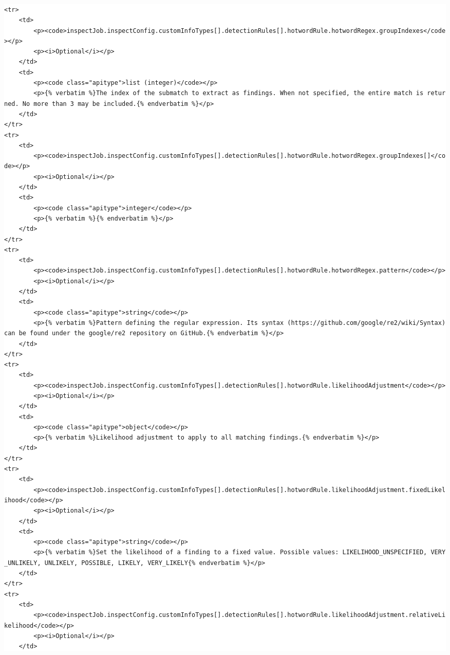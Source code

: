     <tr>
        <td>
            <p><code>inspectJob.inspectConfig.customInfoTypes[].detectionRules[].hotwordRule.hotwordRegex.groupIndexes</code></p>
            <p><i>Optional</i></p>
        </td>
        <td>
            <p><code class="apitype">list (integer)</code></p>
            <p>{% verbatim %}The index of the submatch to extract as findings. When not specified, the entire match is returned. No more than 3 may be included.{% endverbatim %}</p>
        </td>
    </tr>
    <tr>
        <td>
            <p><code>inspectJob.inspectConfig.customInfoTypes[].detectionRules[].hotwordRule.hotwordRegex.groupIndexes[]</code></p>
            <p><i>Optional</i></p>
        </td>
        <td>
            <p><code class="apitype">integer</code></p>
            <p>{% verbatim %}{% endverbatim %}</p>
        </td>
    </tr>
    <tr>
        <td>
            <p><code>inspectJob.inspectConfig.customInfoTypes[].detectionRules[].hotwordRule.hotwordRegex.pattern</code></p>
            <p><i>Optional</i></p>
        </td>
        <td>
            <p><code class="apitype">string</code></p>
            <p>{% verbatim %}Pattern defining the regular expression. Its syntax (https://github.com/google/re2/wiki/Syntax) can be found under the google/re2 repository on GitHub.{% endverbatim %}</p>
        </td>
    </tr>
    <tr>
        <td>
            <p><code>inspectJob.inspectConfig.customInfoTypes[].detectionRules[].hotwordRule.likelihoodAdjustment</code></p>
            <p><i>Optional</i></p>
        </td>
        <td>
            <p><code class="apitype">object</code></p>
            <p>{% verbatim %}Likelihood adjustment to apply to all matching findings.{% endverbatim %}</p>
        </td>
    </tr>
    <tr>
        <td>
            <p><code>inspectJob.inspectConfig.customInfoTypes[].detectionRules[].hotwordRule.likelihoodAdjustment.fixedLikelihood</code></p>
            <p><i>Optional</i></p>
        </td>
        <td>
            <p><code class="apitype">string</code></p>
            <p>{% verbatim %}Set the likelihood of a finding to a fixed value. Possible values: LIKELIHOOD_UNSPECIFIED, VERY_UNLIKELY, UNLIKELY, POSSIBLE, LIKELY, VERY_LIKELY{% endverbatim %}</p>
        </td>
    </tr>
    <tr>
        <td>
            <p><code>inspectJob.inspectConfig.customInfoTypes[].detectionRules[].hotwordRule.likelihoodAdjustment.relativeLikelihood</code></p>
            <p><i>Optional</i></p>
        </td>